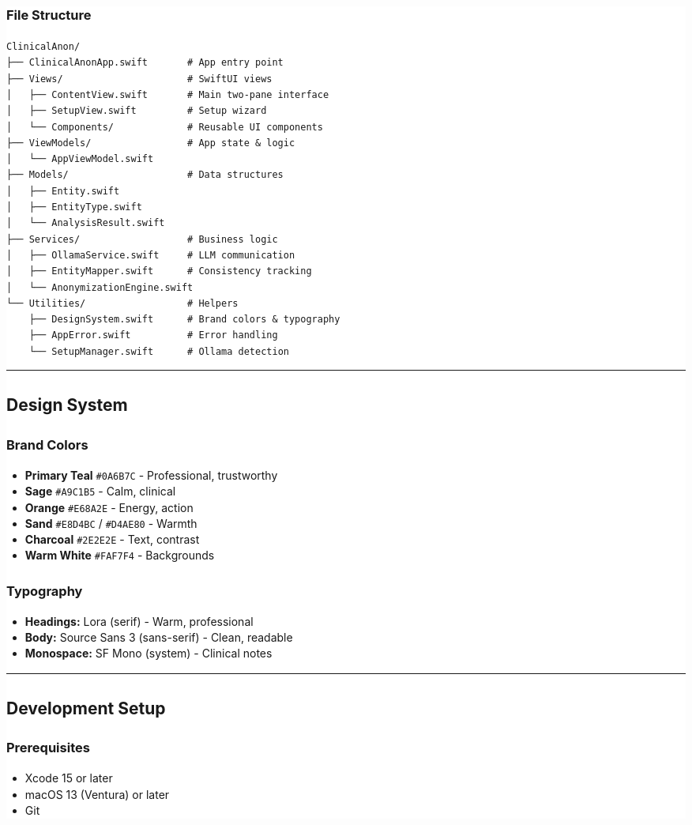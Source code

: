 ### File Structure
```
ClinicalAnon/
├── ClinicalAnonApp.swift       # App entry point
├── Views/                      # SwiftUI views
│   ├── ContentView.swift       # Main two-pane interface
│   ├── SetupView.swift         # Setup wizard
│   └── Components/             # Reusable UI components
├── ViewModels/                 # App state & logic
│   └── AppViewModel.swift
├── Models/                     # Data structures
│   ├── Entity.swift
│   ├── EntityType.swift
│   └── AnalysisResult.swift
├── Services/                   # Business logic
│   ├── OllamaService.swift     # LLM communication
│   ├── EntityMapper.swift      # Consistency tracking
│   └── AnonymizationEngine.swift
└── Utilities/                  # Helpers
    ├── DesignSystem.swift      # Brand colors & typography
    ├── AppError.swift          # Error handling
    └── SetupManager.swift      # Ollama detection
```

---

## Design System

### Brand Colors
- **Primary Teal** `#0A6B7C` - Professional, trustworthy
- **Sage** `#A9C1B5` - Calm, clinical
- **Orange** `#E68A2E` - Energy, action
- **Sand** `#E8D4BC` / `#D4AE80` - Warmth
- **Charcoal** `#2E2E2E` - Text, contrast
- **Warm White** `#FAF7F4` - Backgrounds

### Typography
- **Headings:** Lora (serif) - Warm, professional
- **Body:** Source Sans 3 (sans-serif) - Clean, readable
- **Monospace:** SF Mono (system) - Clinical notes

---

## Development Setup

### Prerequisites
- Xcode 15 or later
- macOS 13 (Ventura) or later
- Git
